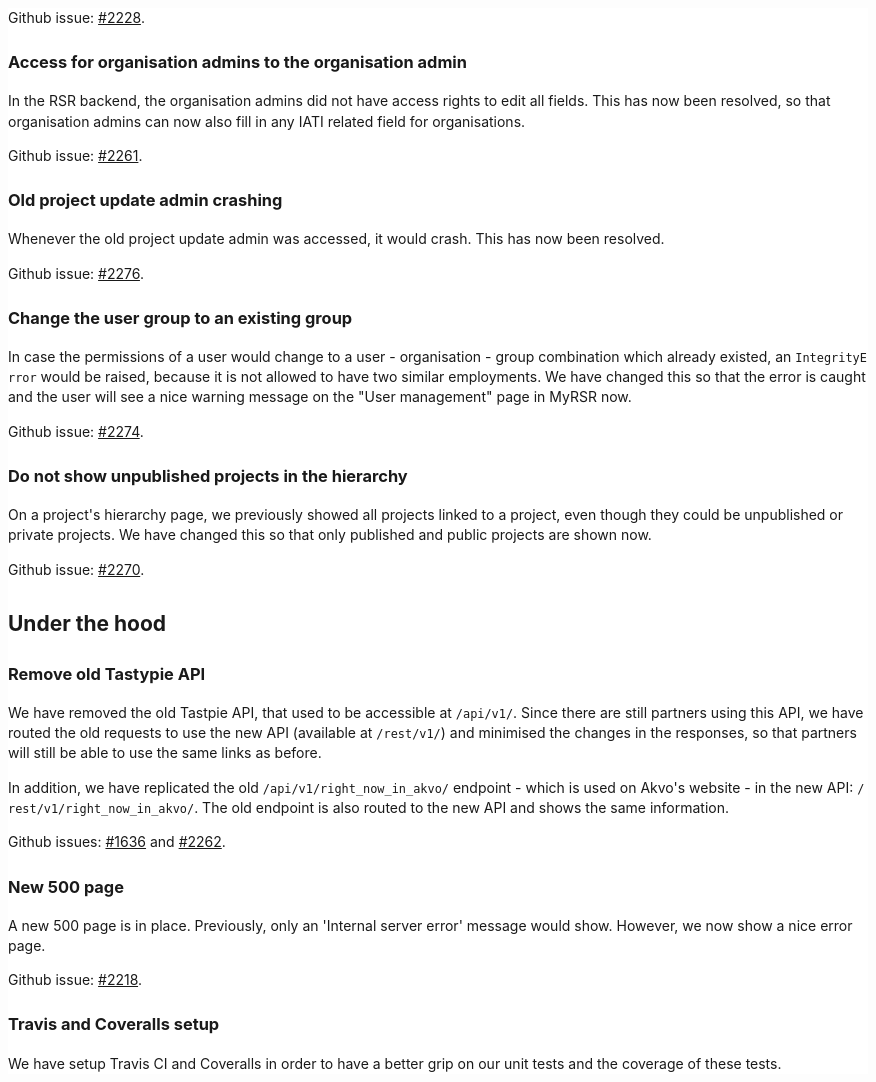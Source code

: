 Github issue: [#2228](https://github.com/akvo/akvo-rsr/issues/2228).

### Access for organisation admins to the organisation admin
In the RSR backend, the organisation admins did not have access rights to edit all fields. This has now been resolved, so that organisation admins can now also fill in any IATI related field for organisations.

Github issue: [#2261](https://github.com/akvo/akvo-rsr/issues/2261).

### Old project update admin crashing
Whenever the old project update admin was accessed, it would crash. This has now been resolved.

Github issue: [#2276](https://github.com/akvo/akvo-rsr/issues/2276).

### Change the user group to an existing group
In case the permissions of a user would change to a user - organisation - group combination which already existed, an ```IntegrityError``` would be raised, because it is not allowed to have two similar employments. We have changed this so that the error is caught and the user will see a nice warning message on the "User management" page in MyRSR now.

Github issue: [#2274](https://github.com/akvo/akvo-rsr/issues/2274).

### Do not show unpublished projects in the hierarchy
On a project's hierarchy page, we previously showed all projects linked to a project, even though they could be unpublished or private projects. We have changed this so that only published and public projects are shown now.

Github issue: [#2270](https://github.com/akvo/akvo-rsr/issues/2270).

## Under the hood

### Remove old Tastypie API
We have removed the old Tastpie API, that used to be accessible at ```/api/v1/```. Since there are still partners using this API, we have routed the old requests to use the new API (available at ```/rest/v1/```) and minimised the changes in the responses, so that partners will still be able to use the same links as before.

In addition, we have replicated the old ```/api/v1/right_now_in_akvo/``` endpoint - which is used on Akvo's website - in the new API: ```/rest/v1/right_now_in_akvo/```. The old endpoint is also routed to the new API and shows the same information.

Github issues: [#1636](https://github.com/akvo/akvo-rsr/issues/1636) and [#2262](https://github.com/akvo/akvo-rsr/issues/2262).

### New 500 page
A new 500 page is in place. Previously, only an 'Internal server error' message would show. However, we now show a nice error page.

Github issue: [#2218](https://github.com/akvo/akvo-rsr/issues/2218).

### Travis and Coveralls setup
We have setup Travis CI and Coveralls in order to have a better grip on our unit tests and the coverage of these tests.
